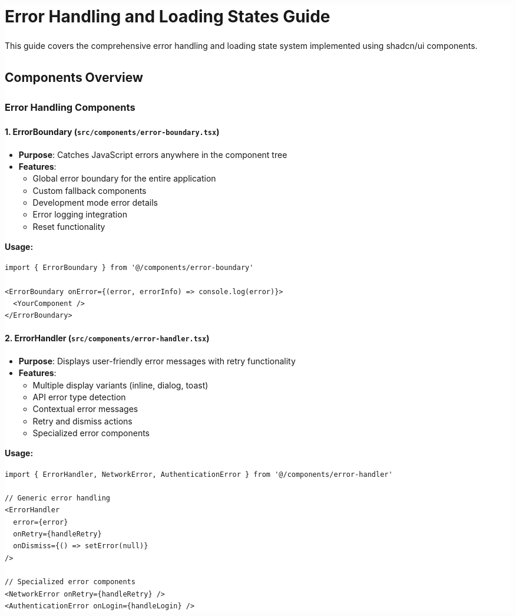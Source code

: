 # Error Handling and Loading States Guide

This guide covers the comprehensive error handling and loading state system implemented using shadcn/ui components.

## Components Overview

### Error Handling Components

#### 1. ErrorBoundary (`src/components/error-boundary.tsx`)
- **Purpose**: Catches JavaScript errors anywhere in the component tree
- **Features**:
  - Global error boundary for the entire application
  - Custom fallback components
  - Development mode error details
  - Error logging integration
  - Reset functionality

**Usage:**
```tsx
import { ErrorBoundary } from '@/components/error-boundary'

<ErrorBoundary onError={(error, errorInfo) => console.log(error)}>
  <YourComponent />
</ErrorBoundary>
```

#### 2. ErrorHandler (`src/components/error-handler.tsx`)
- **Purpose**: Displays user-friendly error messages with retry functionality
- **Features**:
  - Multiple display variants (inline, dialog, toast)
  - API error type detection
  - Contextual error messages
  - Retry and dismiss actions
  - Specialized error components

**Usage:**
```tsx
import { ErrorHandler, NetworkError, AuthenticationError } from '@/components/error-handler'

// Generic error handling
<ErrorHandler 
  error={error} 
  onRetry={handleRetry}
  onDismiss={() => setError(null)}
/>

// Specialized error components
<NetworkError onRetry={handleRetry} />
<AuthenticationError onLogin={handleLogin} />
```
